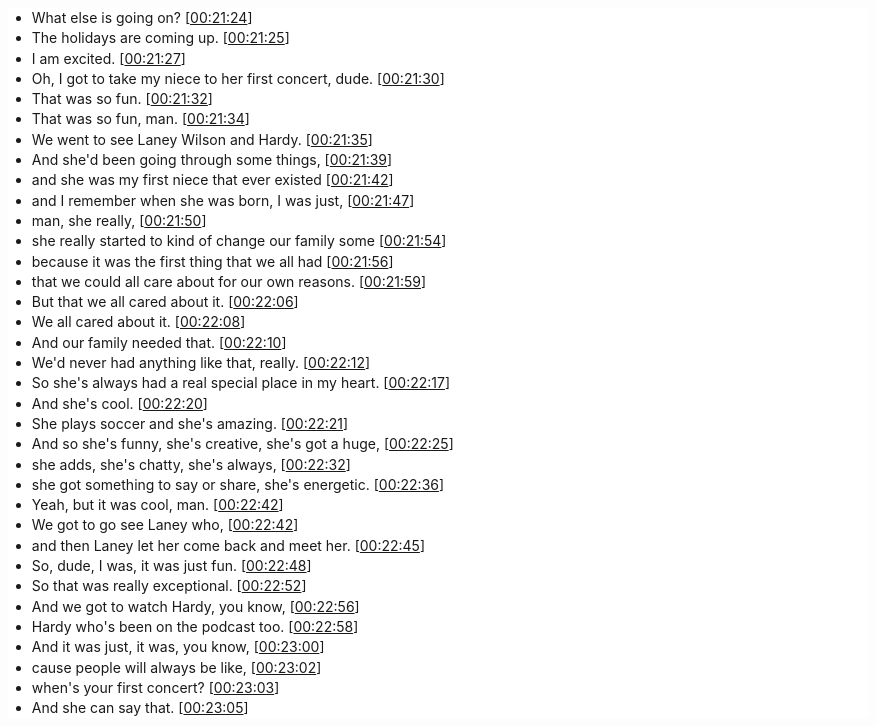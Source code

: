 *  What else is going on? [[00:21:24](https://www.youtube.com/watch?v=ONryErGHwi4&t=1284.4599999999998s)]
*  The holidays are coming up. [[00:21:25](https://www.youtube.com/watch?v=ONryErGHwi4&t=1285.8999999999999s)]
*  I am excited. [[00:21:27](https://www.youtube.com/watch?v=ONryErGHwi4&t=1287.1399999999999s)]
*  Oh, I got to take my niece to her first concert, dude. [[00:21:30](https://www.youtube.com/watch?v=ONryErGHwi4&t=1290.1799999999998s)]
*  That was so fun. [[00:21:32](https://www.youtube.com/watch?v=ONryErGHwi4&t=1292.6599999999999s)]
*  That was so fun, man. [[00:21:34](https://www.youtube.com/watch?v=ONryErGHwi4&t=1294.9399999999998s)]
*  We went to see Laney Wilson and Hardy. [[00:21:35](https://www.youtube.com/watch?v=ONryErGHwi4&t=1295.9799999999998s)]
*  And she'd been going through some things, [[00:21:39](https://www.youtube.com/watch?v=ONryErGHwi4&t=1299.3799999999999s)]
*  and she was my first niece that ever existed [[00:21:42](https://www.youtube.com/watch?v=ONryErGHwi4&t=1302.4199999999998s)]
*  and I remember when she was born, I was just, [[00:21:47](https://www.youtube.com/watch?v=ONryErGHwi4&t=1307.1799999999998s)]
*  man, she really, [[00:21:50](https://www.youtube.com/watch?v=ONryErGHwi4&t=1310.1799999999998s)]
*  she really started to kind of change our family some [[00:21:54](https://www.youtube.com/watch?v=ONryErGHwi4&t=1314.1799999999998s)]
*  because it was the first thing that we all had [[00:21:56](https://www.youtube.com/watch?v=ONryErGHwi4&t=1316.6999999999998s)]
*  that we could all care about for our own reasons. [[00:21:59](https://www.youtube.com/watch?v=ONryErGHwi4&t=1319.26s)]
*  But that we all cared about it. [[00:22:06](https://www.youtube.com/watch?v=ONryErGHwi4&t=1326.78s)]
*  We all cared about it. [[00:22:08](https://www.youtube.com/watch?v=ONryErGHwi4&t=1328.78s)]
*  And our family needed that. [[00:22:10](https://www.youtube.com/watch?v=ONryErGHwi4&t=1330.4199999999998s)]
*  We'd never had anything like that, really. [[00:22:12](https://www.youtube.com/watch?v=ONryErGHwi4&t=1332.82s)]
*  So she's always had a real special place in my heart. [[00:22:17](https://www.youtube.com/watch?v=ONryErGHwi4&t=1337.34s)]
*  And she's cool. [[00:22:20](https://www.youtube.com/watch?v=ONryErGHwi4&t=1340.74s)]
*  She plays soccer and she's amazing. [[00:22:21](https://www.youtube.com/watch?v=ONryErGHwi4&t=1341.9399999999998s)]
*  And so she's funny, she's creative, she's got a huge, [[00:22:25](https://www.youtube.com/watch?v=ONryErGHwi4&t=1345.4599999999998s)]
*  she adds, she's chatty, she's always, [[00:22:32](https://www.youtube.com/watch?v=ONryErGHwi4&t=1352.4199999999998s)]
*  she got something to say or share, she's energetic. [[00:22:36](https://www.youtube.com/watch?v=ONryErGHwi4&t=1356.6999999999998s)]
*  Yeah, but it was cool, man. [[00:22:42](https://www.youtube.com/watch?v=ONryErGHwi4&t=1362.1s)]
*  We got to go see Laney who, [[00:22:42](https://www.youtube.com/watch?v=ONryErGHwi4&t=1362.9399999999998s)]
*  and then Laney let her come back and meet her. [[00:22:45](https://www.youtube.com/watch?v=ONryErGHwi4&t=1365.42s)]
*  So, dude, I was, it was just fun. [[00:22:48](https://www.youtube.com/watch?v=ONryErGHwi4&t=1368.3400000000001s)]
*  So that was really exceptional. [[00:22:52](https://www.youtube.com/watch?v=ONryErGHwi4&t=1372.94s)]
*  And we got to watch Hardy, you know, [[00:22:56](https://www.youtube.com/watch?v=ONryErGHwi4&t=1376.98s)]
*  Hardy who's been on the podcast too. [[00:22:58](https://www.youtube.com/watch?v=ONryErGHwi4&t=1378.22s)]
*  And it was just, it was, you know, [[00:23:00](https://www.youtube.com/watch?v=ONryErGHwi4&t=1380.02s)]
*  cause people will always be like, [[00:23:02](https://www.youtube.com/watch?v=ONryErGHwi4&t=1382.78s)]
*  when's your first concert? [[00:23:03](https://www.youtube.com/watch?v=ONryErGHwi4&t=1383.74s)]
*  And she can say that. [[00:23:05](https://www.youtube.com/watch?v=ONryErGHwi4&t=1385.8200000000002s)]